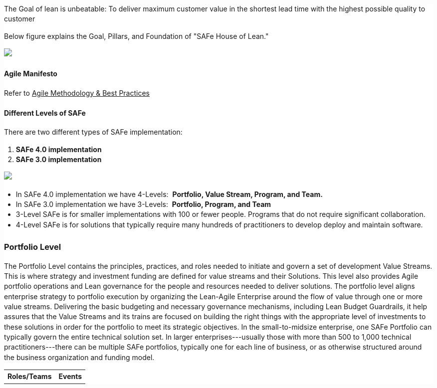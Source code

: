 The Goal of lean is unbeatable: To deliver maximum customer value in the
shortest lead time with the highest possible quality to customer

Below figure explains the Goal, Pillars, and Foundation of \"SAFe House
of Lean.\"

<kbd>![](https://lm2jj13uhv2157rey3v60xm8-wpengine.netdna-ssl.com/wp-content/uploads/2019/09/SAFe-House-of-Lean-changes-1.png)

#### Agile Manifesto 

Refer to [Agile Methodology & Best
Practices](https://wiki.pinnacle.com/pages/viewpage.action?pageId=451817499)

#### Different Levels of SAFe 

There are two different types of SAFe implementation:

1.  **SAFe 4.0 implementation**
2.  **SAFe 3.0 implementation**

[<kbd>![](https://www.guru99.com/images/8-2016/090116_0956_WhatisScale8.png)](https://www.guru99.com/images/8-2016/090116_0956_WhatisScale8.png)

-   In SAFe 4.0 implementation we have 4-Levels:  **Portfolio, Value
	Stream, Program, and Team.**
-   In SAFe 3.0 implementation we have 3-Levels:  **Portfolio, Program,
	and Team**
-   3-Level SAFe is for smaller implementations with 100 or fewer
	people. Programs that do not require significant collaboration.
-   4-Level SAFe is for solutions that typically require many hundreds
	of practitioners to develop deploy and maintain software.

### Portfolio Level

The Portfolio Level contains the principles, practices, and roles needed
to initiate and govern a set of development Value Streams. This is where
strategy and investment funding are defined for value streams and their
Solutions. This level also provides Agile portfolio operations and Lean
governance for the people and resources needed to deliver solutions. The
portfolio level aligns enterprise strategy to portfolio execution by
organizing the Lean-Agile Enterprise around the flow of value through
one or more value streams. Delivering the basic budgeting and necessary
governance mechanisms, including Lean Budget Guardrails, it help assures
that the Value Streams and its trains are focused on building the right
things with the appropriate level of investments to these solutions in
order for the portfolio to meet its strategic objectives. In the
small-to-midsize enterprise, one SAFe Portfolio can typically govern the
entire technical solution set. In larger enterprises---usually those
with more than 500 to 1,000 technical practitioners---there can be
multiple SAFe portfolios, typically one for each line of business, or as
otherwise structured around the business organization and funding model.

<table>
<colgroup>
	<col />
	<col />
	<col />
</colgroup>
<tbody>
	<tr>
		<th>
			<strong>Roles/Teams</strong>
		</th>
		<th>
			<strong>Events</strong>
		</th>